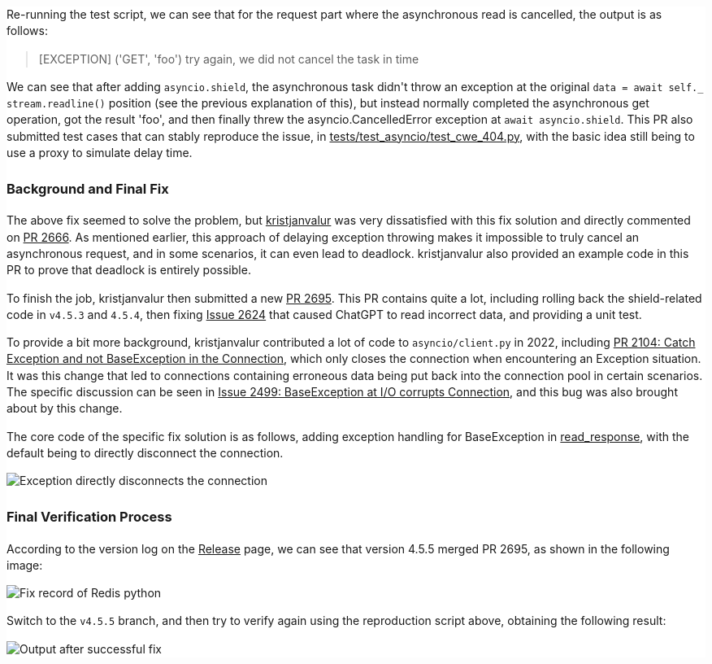 Re-running the test script, we can see that for the request part where the asynchronous read is cancelled, the output is as follows:

> [EXCEPTION] ('GET', 'foo')
> try again, we did not cancel the task in time

We can see that after adding `asyncio.shield`, the asynchronous task didn't throw an exception at the original `data = await self._stream.readline()` position (see the previous explanation of this), but instead normally completed the asynchronous get operation, got the result 'foo', and then finally threw the asyncio.CancelledError exception at `await asyncio.shield`. This PR also submitted test cases that can stably reproduce the issue, in [tests/test_asyncio/test_cwe_404.py](https://github.com/redis/redis-py/pull/2666/files#diff-a90c3a19dad7803c9726358f223a3b7b8fb23ccb1d573d580d6640f04fdd3f27), with the basic idea still being to use a proxy to simulate delay time.

### Background and Final Fix

The above fix seemed to solve the problem, but [kristjanvalur](https://github.com/kristjanvalur) was very dissatisfied with this fix solution and directly commented on [PR 2666](https://github.com/redis/redis-py/pull/2666). As mentioned earlier, this approach of delaying exception throwing makes it impossible to truly cancel an asynchronous request, and in some scenarios, it can even lead to deadlock. kristjanvalur also provided an example code in this PR to prove that deadlock is entirely possible.

To finish the job, kristjanvalur then submitted a new [PR 2695](https://github.com/redis/redis-py/pull/2695). This PR contains quite a lot, including rolling back the shield-related code in `v4.5.3` and `4.5.4`, then fixing [Issue 2624](https://github.com/redis/redis-py/issues/2624) that caused ChatGPT to read incorrect data, and providing a unit test.

To provide a bit more background, kristjanvalur contributed a lot of code to `asyncio/client.py` in 2022, including [PR 2104: Catch Exception and not BaseException in the Connection](https://github.com/redis/redis-py/pull/2104), which only closes the connection when encountering an Exception situation. It was this change that led to connections containing erroneous data being put back into the connection pool in certain scenarios. The specific discussion can be seen in [Issue 2499: BaseException at I/O corrupts Connection](https://github.com/redis/redis-py/issues/2499), and this bug was also brought about by this change.

The core code of the specific fix solution is as follows, adding exception handling for BaseException in [read_response](https://github.com/redis/redis-py/blob/f056118224e851915922de02ec40f2d16c9e4dd7/redis/asyncio/connection.py#L831C15-L831C28), with the default being to directly disconnect the connection.

![Exception directly disconnects the connection](https://slefboot-1251736664.file.myqcloud.com/20230802_redis_python_bug_disconnect.png)

### Final Verification Process

According to the version log on the [Release](https://github.com/redis/redis-py/releases) page, we can see that version 4.5.5 merged PR 2695, as shown in the following image:

![Fix record of Redis python](https://slefboot-1251736664.file.myqcloud.com/20230728_redis_python_bug_release.png)

Switch to the `v4.5.5` branch, and then try to verify again using the reproduction script above, obtaining the following result:

![Output after successful fix](https://slefboot-1251736664.file.myqcloud.com/20230731_redis_python_bug_log_succ.png)
